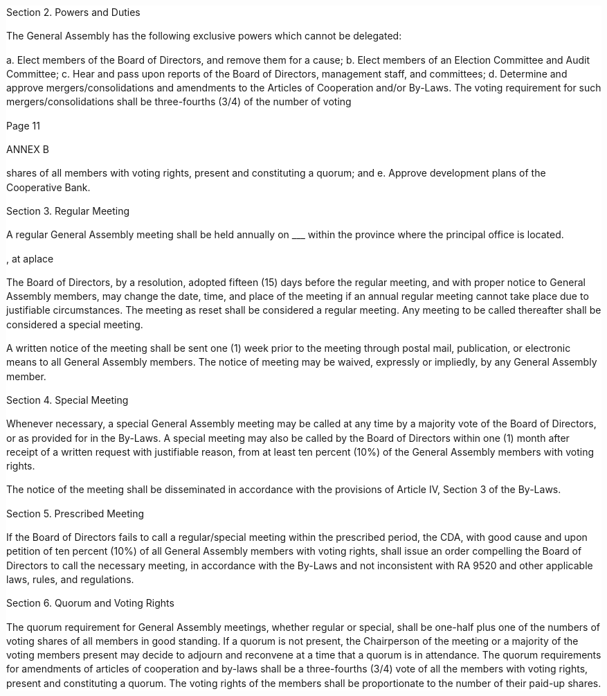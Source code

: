 Section 2. Powers and Duties

The General Assembly has the following exclusive powers which cannot be delegated:

a. Elect members of the Board of Directors, and remove them for a cause; b. Elect members of an Election Committee and Audit Committee; c. Hear and pass upon reports of the Board of Directors, management staff, and committees; d. Determine and approve mergers/consolidations and amendments to the Articles of Cooperation and/or By-Laws. The voting requirement for such mergers/consolidations shall be three-fourths (3/4) of the number of voting

Page 11

ANNEX B

shares of all members with voting rights, present and constituting a quorum; and e. Approve development plans of the Cooperative Bank.

Section 3. Regular Meeting

A regular General Assembly meeting shall be held annually on ___ within the province where the principal office is located.

, at aplace

The Board of Directors, by a resolution, adopted fifteen (15) days before the regular meeting, and with proper notice to General Assembly members, may change the date, time, and place of the meeting if an annual regular meeting cannot take place due to justifiable circumstances. The meeting as reset shall be considered a regular meeting. Any meeting to be called thereafter shall be considered a special meeting.

A written notice of the meeting shall be sent one (1) week prior to the meeting through postal mail, publication, or electronic means to all General Assembly members. The notice of meeting may be waived, expressly or impliedly, by any General Assembly member.

Section 4. Special Meeting

Whenever necessary, a special General Assembly meeting may be called at any time by a majority vote of the Board of Directors, or as provided for in the By-Laws. A special meeting may also be called by the Board of Directors within one (1) month after receipt of a written request with justifiable reason, from at least ten percent (10%) of the General Assembly members with voting rights.

The notice of the meeting shall be disseminated in accordance with the provisions of Article IV, Section 3 of the By-Laws.

Section 5. Prescribed Meeting

If the Board of Directors fails to call a regular/special meeting within the prescribed period, the CDA, with good cause and upon petition of ten percent (10%) of all General Assembly members with voting rights, shall issue an order compelling the Board of Directors to call the necessary meeting, in accordance with the By-Laws and not inconsistent with RA 9520 and other applicable laws, rules, and regulations.

Section 6. Quorum and Voting Rights

The quorum requirement for General Assembly meetings, whether regular or special, shall be one-half plus one of the numbers of voting shares of all members in good standing. If a quorum is not present, the Chairperson of the meeting or a majority of the voting members present may decide to adjourn and reconvene at a time that a quorum is in attendance. The quorum requirements for amendments of articles of cooperation and by-laws shall be a three-fourths (3/4) vote of all the members with voting rights, present and constituting a quorum. The voting rights of the members shall be proportionate to the number of their paid-up shares.
